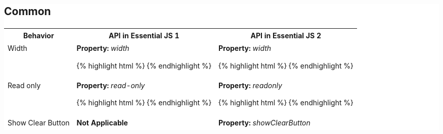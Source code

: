 ## Common


<table>
<thead>
<tr>
<th>Behavior</th>
<th>API in Essential JS 1</th>
<th>API in Essential JS 2</th>
</tr>
<tr>
<td>
Width
</td>
<td>
<b>Property:</b> <i>width</i>

{% highlight html %}
    <ej-date-time-picker id="datetime" width="200"></ej-date-time-picker>
{% endhighlight %}

</td>
<td>
<b>Property:</b> <i>width</i>

{% highlight html %}
    <ejs-datetimepicker id="datetime" width="200"></ejs-datetimepicker>
{% endhighlight %}

</td>
</tr>
<tr>
<td>
Read only
</td>
<td>
<b>Property:</b> <i>read-only</i>

{% highlight html %}
    <ej-date-time-picker id="datetime" read-only="true"></ej-date-time-picker>
{% endhighlight %}

</td>
<td>
<b>Property:</b> <i>readonly</i>

{% highlight html %}
    <ejs-datetimepicker id="datetime" readonly="true"></ejs-datetimepicker>
{% endhighlight %}

</td>
</tr>
<tr>
<td>
Show Clear Button
</td>
<td>
<b>Not Applicable</b>
</td>
<td>
<b>Property:</b> <i>showClearButton</i>
